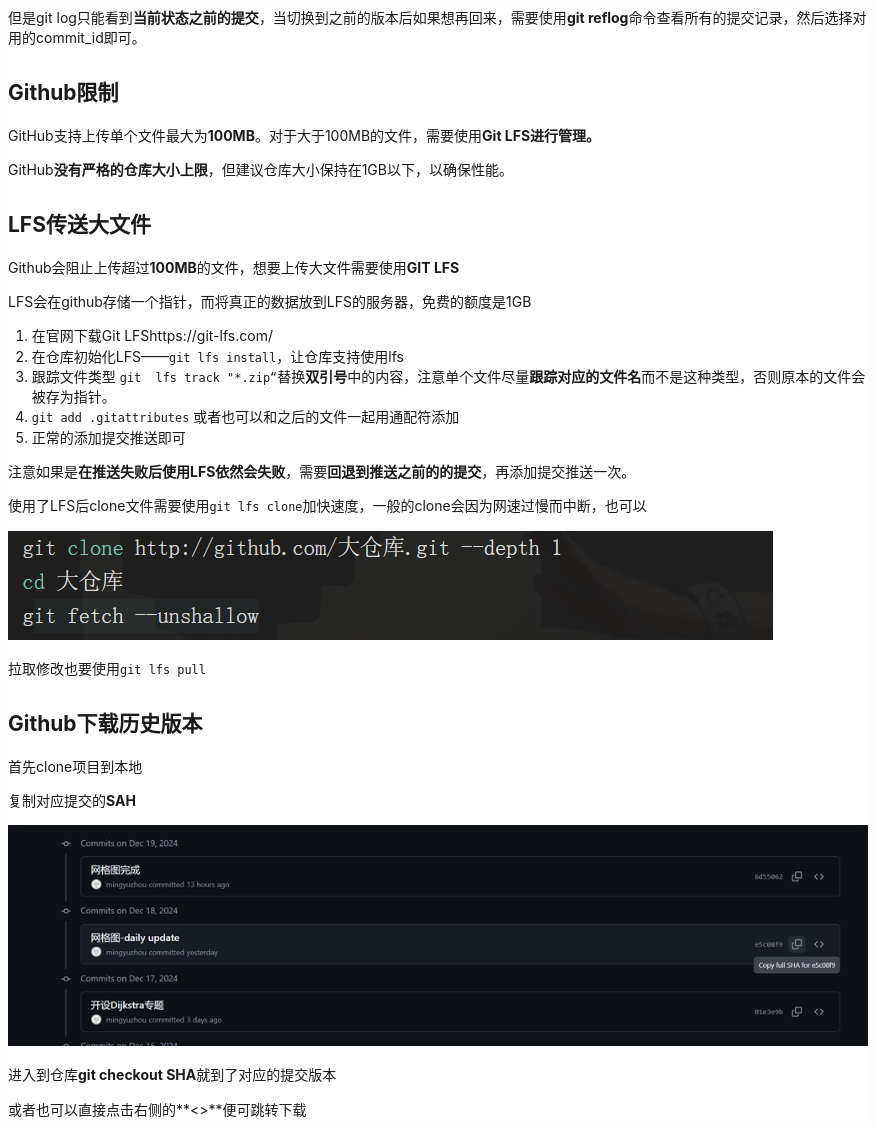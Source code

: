 但是git log只能看到**当前状态之前的提交**，当切换到之前的版本后如果想再回来，需要使用**git reflog**命令查看所有的提交记录，然后选择对用的commit_id即可。



## Github限制

GitHub支持上传单个文件最大为**100MB**。对于大于100MB的文件，需要使用**Git LFS进行管理。**

GitHub**没有严格的仓库大小上限**，但建议仓库大小保持在1GB以下，以确保性能。



## LFS传送大文件

Github会阻止上传超过**100MB**的文件，想要上传大文件需要使用**GIT LFS**

LFS会在github存储一个指针，而将真正的数据放到LFS的服务器，免费的额度是1GB

1. 在官网下载Git LFShttps://git-lfs.com/
2. 在仓库初始化LFS——`git lfs install`，让仓库支持使用lfs
3. 跟踪文件类型 `git  lfs track "*.zip“`替换**双引号**中的内容，注意单个文件尽量**跟踪对应的文件名**而不是这种类型，否则原本的文件会被存为指针。
4. `git add .gitattributes` 或者也可以和之后的文件一起用通配符添加
5. 正常的添加提交推送即可

注意如果是**在推送失败后使用LFS依然会失败**，需要**回退到推送之前的的提交**，再添加提交推送一次。



使用了LFS后clone文件需要使用`git lfs clone`加快速度，一般的clone会因为网速过慢而中断，也可以

![{0FA56F81-6754-486C-85D4-133F6A19EFB0}](./assets/{0FA56F81-6754-486C-85D4-133F6A19EFB0}.png)



拉取修改也要使用`git lfs pull` 







## Github下载历史版本

首先clone项目到本地

复制对应提交的**SAH**

![{2F01C18D-E159-40AE-8BDF-579275E1F81F}](./assets/{2F01C18D-E159-40AE-8BDF-579275E1F81F}.png)

进入到仓库**git checkout SHA**就到了对应的提交版本



或者也可以直接点击右侧的**<>**便可跳转下载
